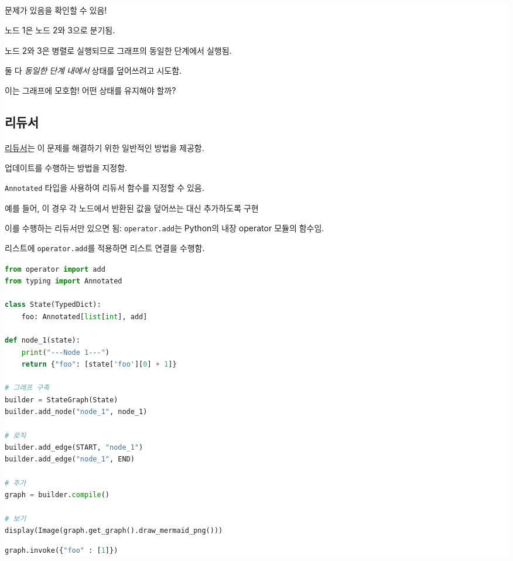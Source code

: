 문제가 있음을 확인할 수 있음!

노드 1은 노드 2와 3으로 분기됨.

노드 2와 3은 병렬로 실행되므로 그래프의 동일한 단계에서 실행됨.

둘 다 *동일한 단계 내에서* 상태를 덮어쓰려고 시도함.

이는 그래프에 모호함! 어떤 상태를 유지해야 할까?

## 리듀서

[리듀서](https://langchain-ai.github.io/langgraph/concepts/low_level/#reducers)는 이 문제를 해결하기 위한 일반적인 방법을 제공함.

업데이트를 수행하는 방법을 지정함.

`Annotated` 타입을 사용하여 리듀서 함수를 지정할 수 있음.

예를 들어, 이 경우 각 노드에서 반환된 값을 덮어쓰는 대신 추가하도록 구현

이를 수행하는 리듀서만 있으면 됨: `operator.add`는 Python의 내장 operator 모듈의 함수임.

리스트에 `operator.add`를 적용하면 리스트 연결을 수행함.

```python
from operator import add
from typing import Annotated

class State(TypedDict):
    foo: Annotated[list[int], add]

def node_1(state):
    print("---Node 1---")
    return {"foo": [state['foo'][0] + 1]}

# 그래프 구축
builder = StateGraph(State)
builder.add_node("node_1", node_1)

# 로직
builder.add_edge(START, "node_1")
builder.add_edge("node_1", END)

# 추가
graph = builder.compile()

# 보기
display(Image(graph.get_graph().draw_mermaid_png()))

```

```python
graph.invoke({"foo" : [1]})

```
